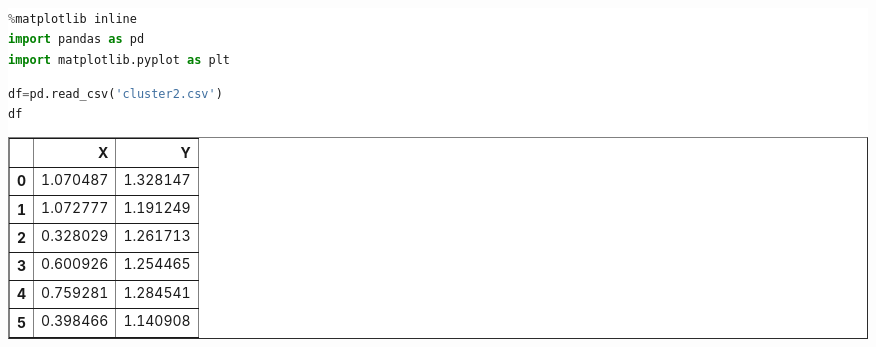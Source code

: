 

```python
%matplotlib inline
import pandas as pd
import matplotlib.pyplot as plt
```


```python
df=pd.read_csv('cluster2.csv')
df
```




<div>
<style scoped>
    .dataframe tbody tr th:only-of-type {
        vertical-align: middle;
    }

    .dataframe tbody tr th {
        vertical-align: top;
    }

    .dataframe thead th {
        text-align: right;
    }
</style>
<table border="1" class="dataframe">
  <thead>
    <tr style="text-align: right;">
      <th></th>
      <th>X</th>
      <th>Y</th>
    </tr>
  </thead>
  <tbody>
    <tr>
      <th>0</th>
      <td>1.070487</td>
      <td>1.328147</td>
    </tr>
    <tr>
      <th>1</th>
      <td>1.072777</td>
      <td>1.191249</td>
    </tr>
    <tr>
      <th>2</th>
      <td>0.328029</td>
      <td>1.261713</td>
    </tr>
    <tr>
      <th>3</th>
      <td>0.600926</td>
      <td>1.254465</td>
    </tr>
    <tr>
      <th>4</th>
      <td>0.759281</td>
      <td>1.284541</td>
    </tr>
    <tr>
      <th>5</th>
      <td>0.398466</td>
      <td>1.140908</td>